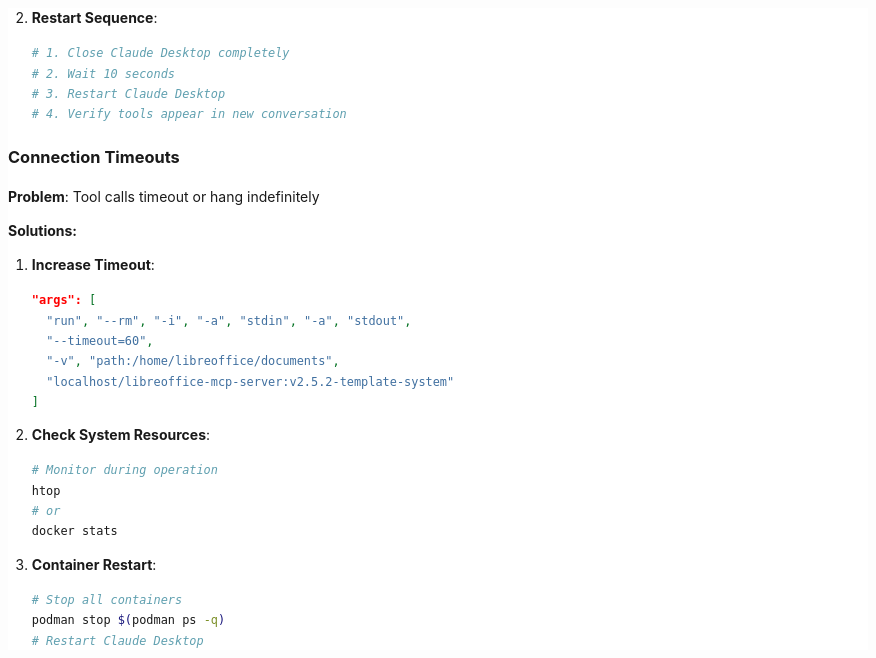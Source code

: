 2. **Restart Sequence**:
    
    ```bash
    # 1. Close Claude Desktop completely
    # 2. Wait 10 seconds
    # 3. Restart Claude Desktop
    # 4. Verify tools appear in new conversation
    ```
    

### Connection Timeouts

**Problem**: Tool calls timeout or hang indefinitely

**Solutions:**

1. **Increase Timeout**:
    
    ```json
    "args": [
      "run", "--rm", "-i", "-a", "stdin", "-a", "stdout",
      "--timeout=60",
      "-v", "path:/home/libreoffice/documents",
      "localhost/libreoffice-mcp-server:v2.5.2-template-system"
    ]
    ```
    
2. **Check System Resources**:
    
    ```bash
    # Monitor during operation
    htop
    # or
    docker stats
    ```
    
3. **Container Restart**:
    
    ```bash
    # Stop all containers
    podman stop $(podman ps -q)
    # Restart Claude Desktop
    ```
    